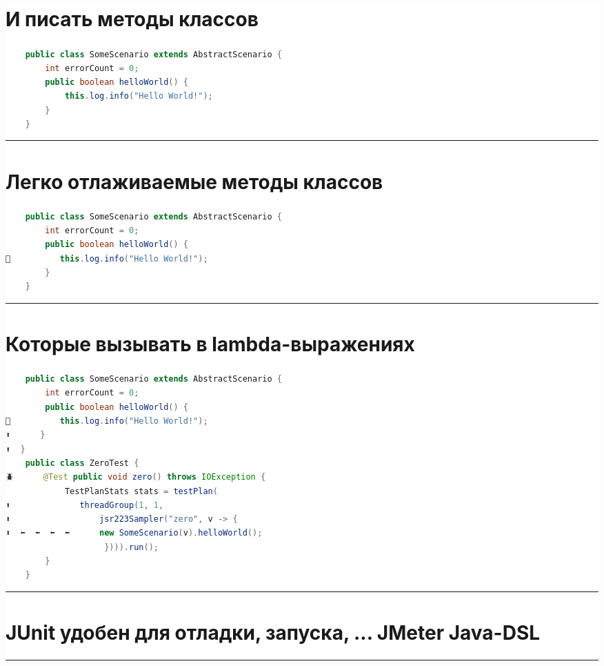 # И писать методы классов 
```java
    public class SomeScenario extends AbstractScenario {
        int errorCount = 0;
        public boolean helloWorld() {
            this.log.info("Hello World!");
        }
    }
```

---
# __Легко отлаживаемые__ методы классов 

```java
    public class SomeScenario extends AbstractScenario {
        int errorCount = 0;
        public boolean helloWorld() {
🔴          this.log.info("Hello World!");
        }
    }
```

---
# Которые вызывать в __lambda-выражениях__

```java
    public class SomeScenario extends AbstractScenario {
        int errorCount = 0;
        public boolean helloWorld() {
🔴          this.log.info("Hello World!");
⬆️      }
⬆️  }
    public class ZeroTest {
🪲      @Test public void zero() throws IOException {
            TestPlanStats stats = testPlan(
⬆️              threadGroup(1, 1,
⬆️                  jsr223Sampler("zero", v -> {
⬆️  ⬅️  ⬅️  ⬅️  ⬅️      new SomeScenario(v).helloWorld();
                    }))).run();
        }   
    }
```
---



# __JUnit__ удобен для отладки, запуска, ... __JMeter Java-DSL__

---